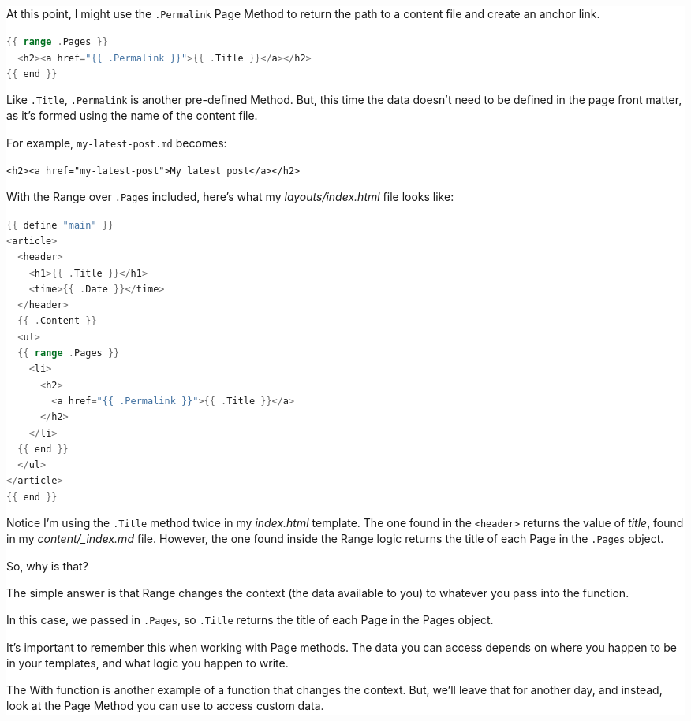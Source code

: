 At this point, I might use the `.Permalink` Page Method to return the path to a content file and create an anchor link.

```go
{{ range .Pages }}
  <h2><a href="{{ .Permalink }}">{{ .Title }}</a></h2>
{{ end }}
```

Like `.Title`, `.Permalink` is another pre-defined Method. But, this time the data doesn’t need to be defined in the page front matter, as it’s formed using the name of the content file. 

For example, `my-latest-post.md` becomes:

```
<h2><a href="my-latest-post">My latest post</a></h2>
```

With the Range over `.Pages` included, here’s what my *layouts/index.html* file looks like:

```go
{{ define "main" }}
<article>
  <header>
    <h1>{{ .Title }}</h1>
    <time>{{ .Date }}</time>
  </header>
  {{ .Content }}
  <ul>
  {{ range .Pages }}
    <li>
      <h2>
        <a href="{{ .Permalink }}">{{ .Title }}</a>
      </h2>
    </li>
  {{ end }}
  </ul>
</article>
{{ end }}
```

Notice I’m using the `.Title` method twice in my *index.html* template. The one found in the `<header>` returns the value of *title*, found in my *content/_index.md* file. However, the one found inside the Range logic returns the title of each Page in the `.Pages` object.

So, why is that?

The simple answer is that Range changes the context (the data available to you) to whatever you pass into the function. 

In this case, we passed in `.Pages`, so `.Title` returns the title of each Page in the Pages object.

It’s important to remember this when working with Page methods. The data you can access depends on where you happen to be in your templates, and what logic you happen to write.

The With function is another example of a function that changes the context. But, we’ll leave that for another day, and instead, look at the Page Method you can use to access custom data.

